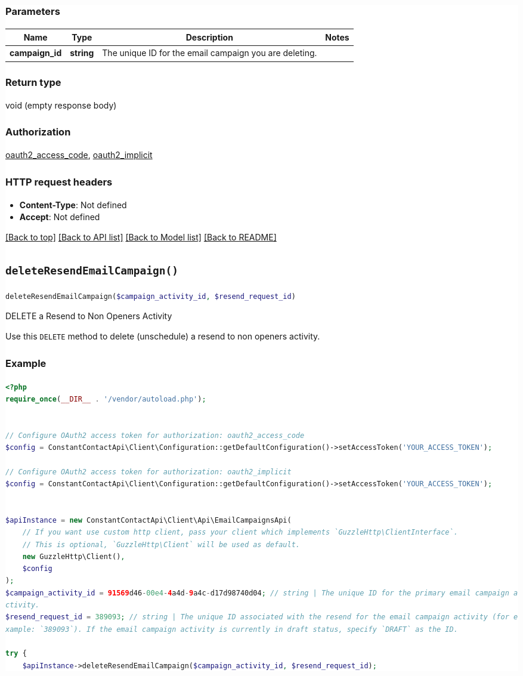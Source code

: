 ### Parameters

| Name | Type | Description  | Notes |
| ------------- | ------------- | ------------- | ------------- |
| **campaign_id** | **string**| The unique ID for the email campaign you are deleting. | |

### Return type

void (empty response body)

### Authorization

[oauth2_access_code](../../README.md#oauth2_access_code), [oauth2_implicit](../../README.md#oauth2_implicit)

### HTTP request headers

- **Content-Type**: Not defined
- **Accept**: Not defined

[[Back to top]](#) [[Back to API list]](../../README.md#endpoints)
[[Back to Model list]](../../README.md#models)
[[Back to README]](../../README.md)

## `deleteResendEmailCampaign()`

```php
deleteResendEmailCampaign($campaign_activity_id, $resend_request_id)
```

DELETE a Resend to Non Openers Activity

Use this `DELETE` method to delete (unschedule) a resend to non openers activity.

### Example

```php
<?php
require_once(__DIR__ . '/vendor/autoload.php');


// Configure OAuth2 access token for authorization: oauth2_access_code
$config = ConstantContactApi\Client\Configuration::getDefaultConfiguration()->setAccessToken('YOUR_ACCESS_TOKEN');

// Configure OAuth2 access token for authorization: oauth2_implicit
$config = ConstantContactApi\Client\Configuration::getDefaultConfiguration()->setAccessToken('YOUR_ACCESS_TOKEN');


$apiInstance = new ConstantContactApi\Client\Api\EmailCampaignsApi(
    // If you want use custom http client, pass your client which implements `GuzzleHttp\ClientInterface`.
    // This is optional, `GuzzleHttp\Client` will be used as default.
    new GuzzleHttp\Client(),
    $config
);
$campaign_activity_id = 91569d46-00e4-4a4d-9a4c-d17d98740d04; // string | The unique ID for the primary email campaign activity.
$resend_request_id = 389093; // string | The unique ID associated with the resend for the email campaign activity (for example: `389093`). If the email campaign activity is currently in draft status, specify `DRAFT` as the ID.

try {
    $apiInstance->deleteResendEmailCampaign($campaign_activity_id, $resend_request_id);
```
